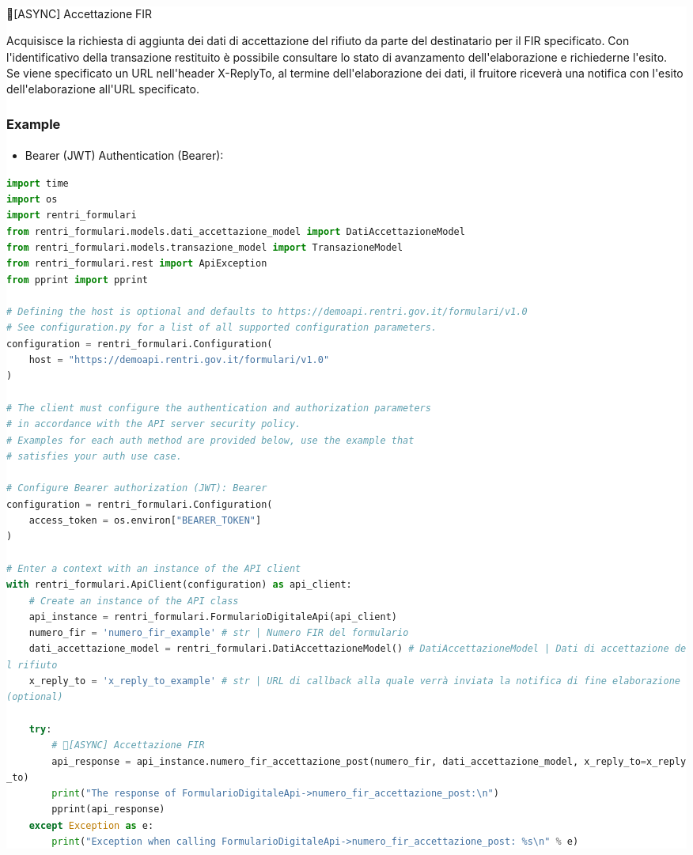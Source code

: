 🔁[ASYNC] Accettazione FIR

Acquisisce la richiesta di aggiunta dei dati di accettazione del rifiuto da parte del destinatario per il FIR specificato.  Con l'identificativo della transazione restituito è possibile consultare lo stato di avanzamento dell'elaborazione e richiederne l'esito.<br/>Se viene specificato un URL nell'header X-ReplyTo, al termine dell'elaborazione dei dati, il fruitore riceverà una notifica con l'esito dell'elaborazione all'URL specificato.

### Example

* Bearer (JWT) Authentication (Bearer):
```python
import time
import os
import rentri_formulari
from rentri_formulari.models.dati_accettazione_model import DatiAccettazioneModel
from rentri_formulari.models.transazione_model import TransazioneModel
from rentri_formulari.rest import ApiException
from pprint import pprint

# Defining the host is optional and defaults to https://demoapi.rentri.gov.it/formulari/v1.0
# See configuration.py for a list of all supported configuration parameters.
configuration = rentri_formulari.Configuration(
    host = "https://demoapi.rentri.gov.it/formulari/v1.0"
)

# The client must configure the authentication and authorization parameters
# in accordance with the API server security policy.
# Examples for each auth method are provided below, use the example that
# satisfies your auth use case.

# Configure Bearer authorization (JWT): Bearer
configuration = rentri_formulari.Configuration(
    access_token = os.environ["BEARER_TOKEN"]
)

# Enter a context with an instance of the API client
with rentri_formulari.ApiClient(configuration) as api_client:
    # Create an instance of the API class
    api_instance = rentri_formulari.FormularioDigitaleApi(api_client)
    numero_fir = 'numero_fir_example' # str | Numero FIR del formulario
    dati_accettazione_model = rentri_formulari.DatiAccettazioneModel() # DatiAccettazioneModel | Dati di accettazione del rifiuto
    x_reply_to = 'x_reply_to_example' # str | URL di callback alla quale verrà inviata la notifica di fine elaborazione (optional)

    try:
        # 🔁[ASYNC] Accettazione FIR
        api_response = api_instance.numero_fir_accettazione_post(numero_fir, dati_accettazione_model, x_reply_to=x_reply_to)
        print("The response of FormularioDigitaleApi->numero_fir_accettazione_post:\n")
        pprint(api_response)
    except Exception as e:
        print("Exception when calling FormularioDigitaleApi->numero_fir_accettazione_post: %s\n" % e)
```
